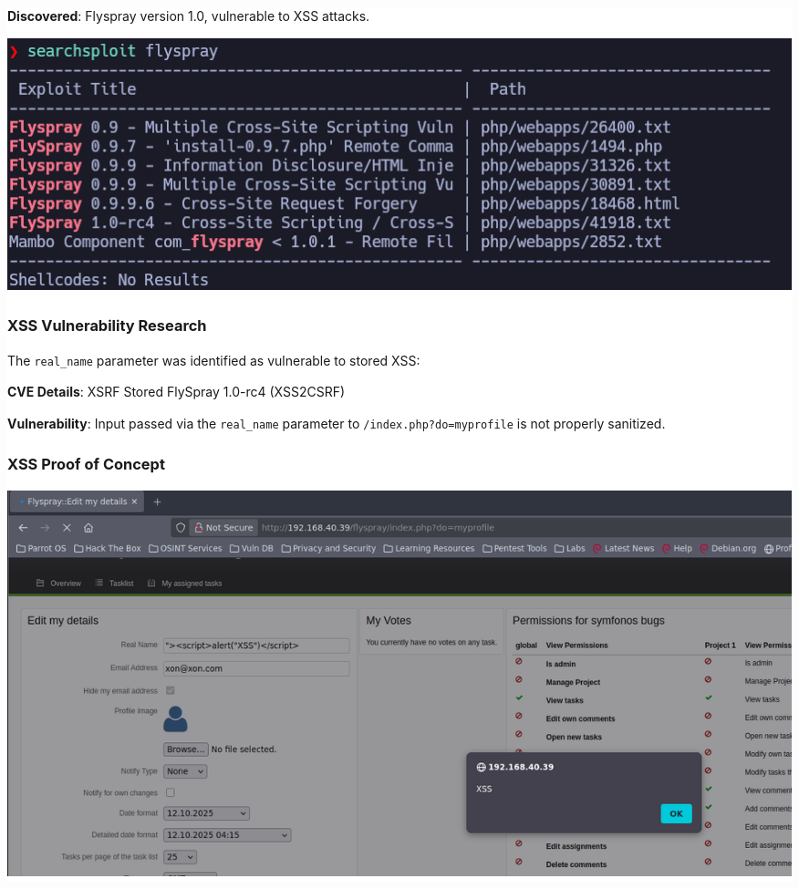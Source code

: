**Discovered**: Flyspray version 1.0, vulnerable to XSS attacks.

![Version Confirmation](images/Pasted%20image%2020251011231015.png)

### XSS Vulnerability Research

The `real_name` parameter was identified as vulnerable to stored XSS:

**CVE Details**: XSRF Stored FlySpray 1.0-rc4 (XSS2CSRF)

**Vulnerability**: Input passed via the `real_name` parameter to `/index.php?do=myprofile` is not properly sanitized.

### XSS Proof of Concept

![XSS Testing](images/Pasted%20image%2020251011231645.png)
